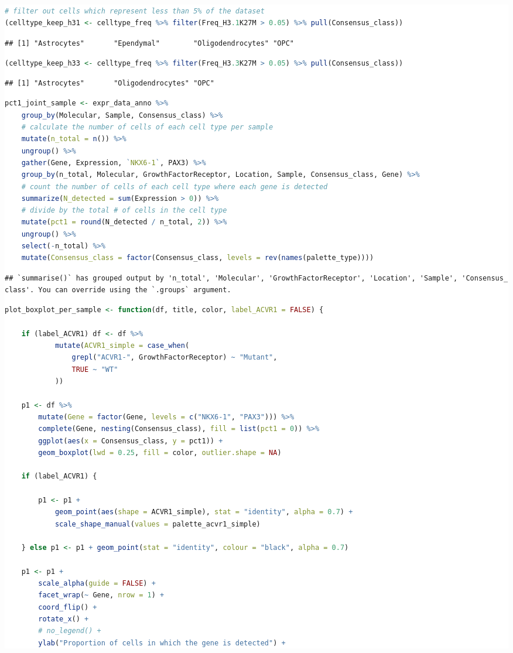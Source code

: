 ```r
# filter out cells which represent less than 5% of the dataset
(celltype_keep_h31 <- celltype_freq %>% filter(Freq_H3.1K27M > 0.05) %>% pull(Consensus_class))
```

```
## [1] "Astrocytes"       "Ependymal"        "Oligodendrocytes" "OPC"
```

```r
(celltype_keep_h33 <- celltype_freq %>% filter(Freq_H3.3K27M > 0.05) %>% pull(Consensus_class))
```

```
## [1] "Astrocytes"       "Oligodendrocytes" "OPC"
```

```r
pct1_joint_sample <- expr_data_anno %>%
    group_by(Molecular, Sample, Consensus_class) %>%
    # calculate the number of cells of each cell type per sample
    mutate(n_total = n()) %>%
    ungroup() %>%
    gather(Gene, Expression, `NKX6-1`, PAX3) %>%
    group_by(n_total, Molecular, GrowthFactorReceptor, Location, Sample, Consensus_class, Gene) %>%
    # count the number of cells of each cell type where each gene is detected
    summarize(N_detected = sum(Expression > 0)) %>%
    # divide by the total # of cells in the cell type
    mutate(pct1 = round(N_detected / n_total, 2)) %>%
    ungroup() %>%
    select(-n_total) %>%
    mutate(Consensus_class = factor(Consensus_class, levels = rev(names(palette_type))))
```

```
## `summarise()` has grouped output by 'n_total', 'Molecular', 'GrowthFactorReceptor', 'Location', 'Sample', 'Consensus_class'. You can override using the `.groups` argument.
```

```r
plot_boxplot_per_sample <- function(df, title, color, label_ACVR1 = FALSE) {
    
    if (label_ACVR1) df <- df %>%
            mutate(ACVR1_simple = case_when(
                grepl("ACVR1-", GrowthFactorReceptor) ~ "Mutant",
                TRUE ~ "WT"
            ))
    
    p1 <- df %>%
        mutate(Gene = factor(Gene, levels = c("NKX6-1", "PAX3"))) %>%
        complete(Gene, nesting(Consensus_class), fill = list(pct1 = 0)) %>%
        ggplot(aes(x = Consensus_class, y = pct1)) +
        geom_boxplot(lwd = 0.25, fill = color, outlier.shape = NA)
    
    if (label_ACVR1) {
        
        p1 <- p1 +
            geom_point(aes(shape = ACVR1_simple), stat = "identity", alpha = 0.7) +
            scale_shape_manual(values = palette_acvr1_simple)
        
    } else p1 <- p1 + geom_point(stat = "identity", colour = "black", alpha = 0.7)
    
    p1 <- p1 +
        scale_alpha(guide = FALSE) +
        facet_wrap(~ Gene, nrow = 1) +
        coord_flip() +
        rotate_x() +
        # no_legend() +
        ylab("Proportion of cells in which the gene is detected") +
```